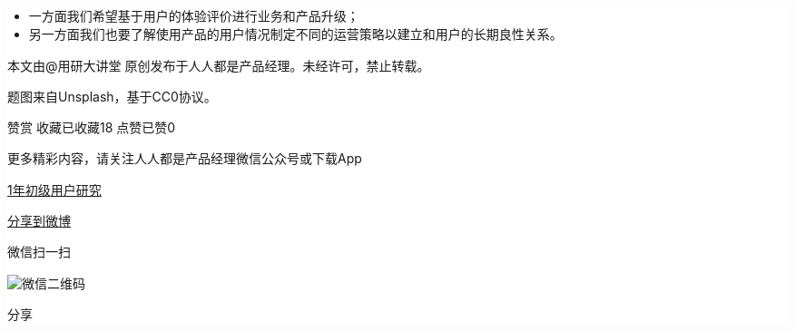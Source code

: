*   一方面我们希望基于用户的体验评价进行业务和产品升级；
*   另一方面我们也要了解使用产品的用户情况制定不同的运营策略以建立和用户的长期良性关系。

本文由@用研大讲堂 原创发布于人人都是产品经理。未经许可，禁止转载。

题图来自Unsplash，基于CC0协议。

赞赏 收藏已收藏18 点赞已赞0

更多精彩内容，请关注人人都是产品经理微信公众号或下载App

[1年](https://www.woshipm.com/tag/1%e5%b9%b4)[初级](https://www.woshipm.com/tag/%e5%88%9d%e7%ba%a7)[用户研究](https://www.woshipm.com/tag/%e7%94%a8%e6%88%b7%e7%a0%94%e7%a9%b6)

[分享到微博](https://service.weibo.com/share/share.php?appkey=2775287854&title=关于用户研究，你所应该知道的&url=https://www.woshipm.com/user-research/5415612.html&pic=https://image.woshipm.com/wp-files/2022/04/WPG9UGO5pBM9EB3fnoOo.jpg)

微信扫一扫

![微信二维码](https://api.pwmqr.com/qrcode/create/?url=https://www.woshipm.com/user-research/5415612.html)

分享